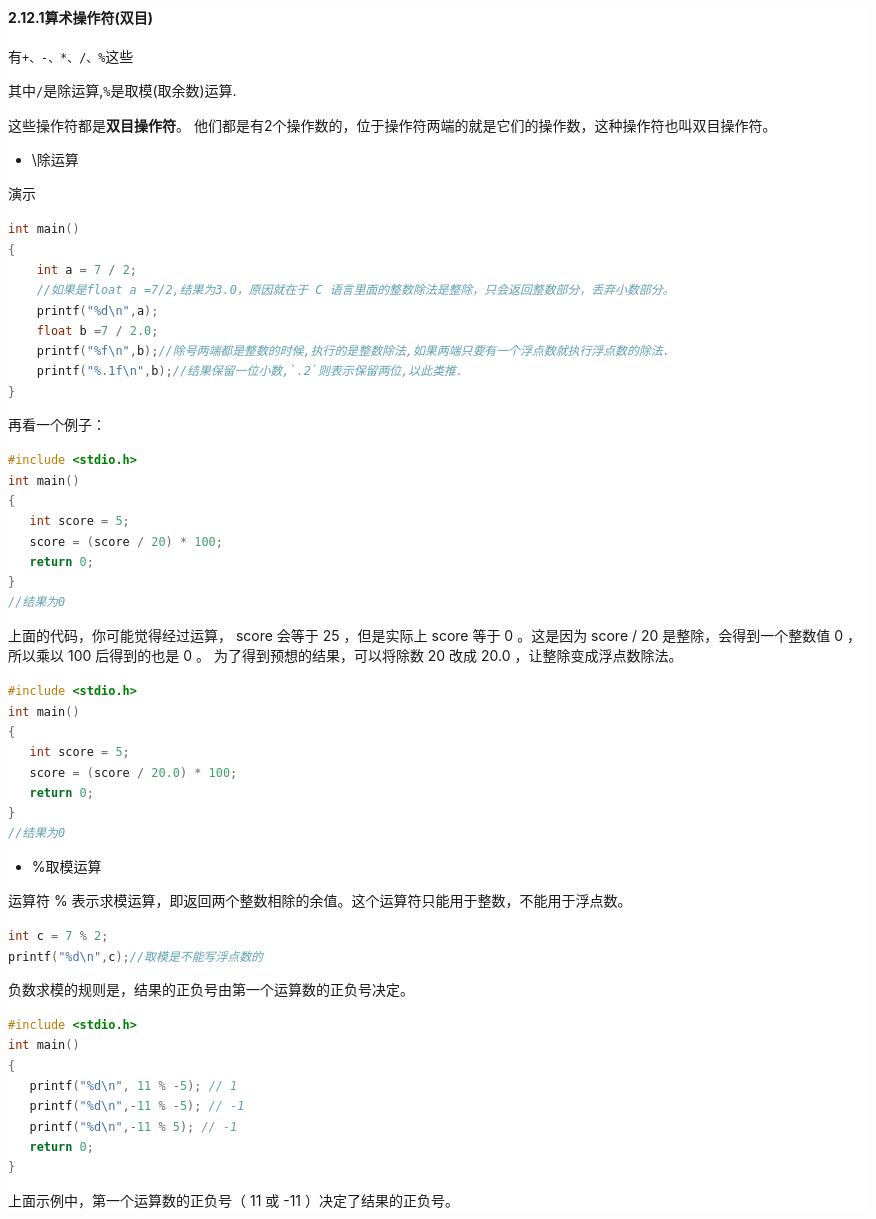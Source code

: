 #### 2.12.1算术操作符(双目)
有`+、-、*、/、%`这些  

其中`/`是除运算,`%`是取模(取余数)运算.  

这些操作符都是**双目操作符**。
他们都是有2个操作数的，位于操作符两端的就是它们的操作数，这种操作符也叫双目操作符。

+ \除运算

演示
```c
int main()
{
    int a = 7 / 2;
    //如果是float a =7/2,结果为3.0，原因就在于 C 语⾔⾥⾯的整数除法是整除，只会返回整数部分，丢弃⼩数部分。
    printf("%d\n",a);
    float b =7 / 2.0;
    printf("%f\n",b);//除号两端都是整数的时候,执行的是整数除法,如果两端只要有一个浮点数就执行浮点数的除法.
    printf("%.1f\n",b);//结果保留一位小数,`.2`则表示保留两位,以此类推.
}
```
再看⼀个例子：
```c
#include <stdio.h>
int main()
{
   int score = 5;
   score = (score / 20) * 100;
   return 0;
}
//结果为0
```
上⾯的代码，你可能觉得经过运算， score 会等于 25 ，但是实际上 score 等于 0 。这是因为
score / 20 是整除，会得到⼀个整数值 0 ，所以乘以 100 后得到的也是 0 。
为了得到预想的结果，可以将除数 20 改成 20.0 ，让整除变成浮点数除法。
```c
#include <stdio.h>
int main()
{
   int score = 5;
   score = (score / 20.0) * 100;
   return 0;
}
//结果为0
```


+ %取模运算

运算符 % 表⽰求模运算，即返回两个整数相除的余值。这个运算符只能⽤于整数，不能⽤于浮点数。
```c
int c = 7 % 2;
printf("%d\n",c);//取模是不能写浮点数的
```
负数求模的规则是，结果的正负号由第⼀个运算数的正负号决定。
```c
#include <stdio.h>
int main()
{
   printf("%d\n", 11 % -5); // 1
   printf("%d\n",-11 % -5); // -1
   printf("%d\n",-11 % 5); // -1
   return 0;
}
```
上⾯⽰例中，第⼀个运算数的正负号（ 11 或 -11 ）决定了结果的正负号。
